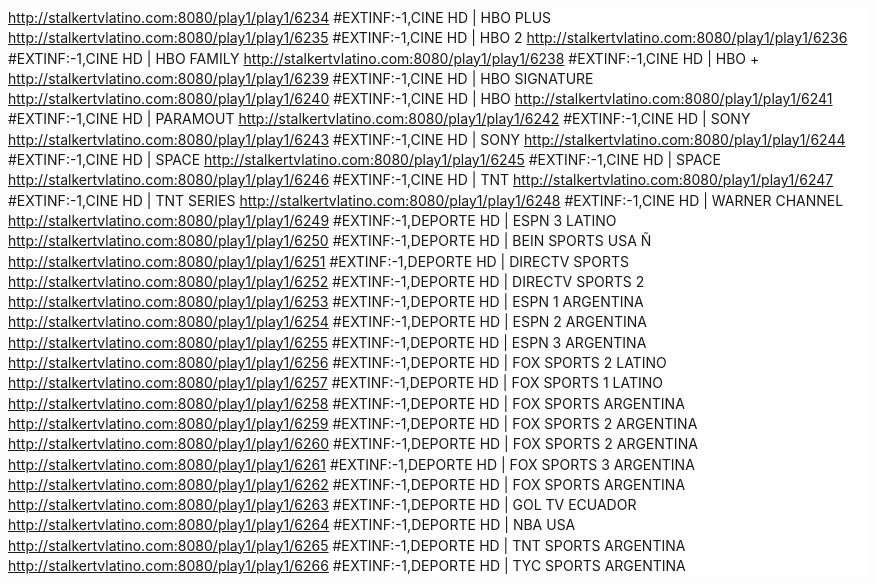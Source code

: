 http://stalkertvlatino.com:8080/play1/play1/6234
#EXTINF:-1,CINE HD  | HBO PLUS
http://stalkertvlatino.com:8080/play1/play1/6235
#EXTINF:-1,CINE HD  | HBO 2
http://stalkertvlatino.com:8080/play1/play1/6236
#EXTINF:-1,CINE HD  | HBO FAMILY
http://stalkertvlatino.com:8080/play1/play1/6238
#EXTINF:-1,CINE HD  | HBO +
http://stalkertvlatino.com:8080/play1/play1/6239
#EXTINF:-1,CINE HD  | HBO SIGNATURE
http://stalkertvlatino.com:8080/play1/play1/6240
#EXTINF:-1,CINE HD  | HBO
http://stalkertvlatino.com:8080/play1/play1/6241
#EXTINF:-1,CINE HD  | PARAMOUT
http://stalkertvlatino.com:8080/play1/play1/6242
#EXTINF:-1,CINE HD  | SONY
http://stalkertvlatino.com:8080/play1/play1/6243
#EXTINF:-1,CINE HD  | SONY
http://stalkertvlatino.com:8080/play1/play1/6244
#EXTINF:-1,CINE HD  | SPACE
http://stalkertvlatino.com:8080/play1/play1/6245
#EXTINF:-1,CINE HD  | SPACE
http://stalkertvlatino.com:8080/play1/play1/6246
#EXTINF:-1,CINE HD  | TNT
http://stalkertvlatino.com:8080/play1/play1/6247
#EXTINF:-1,CINE HD | TNT SERIES
http://stalkertvlatino.com:8080/play1/play1/6248
#EXTINF:-1,CINE HD  | WARNER CHANNEL
http://stalkertvlatino.com:8080/play1/play1/6249
#EXTINF:-1,DEPORTE HD | ESPN 3 LATINO
http://stalkertvlatino.com:8080/play1/play1/6250
#EXTINF:-1,DEPORTE HD | BEIN SPORTS USA Ñ
http://stalkertvlatino.com:8080/play1/play1/6251
#EXTINF:-1,DEPORTE HD | DIRECTV SPORTS
http://stalkertvlatino.com:8080/play1/play1/6252
#EXTINF:-1,DEPORTE HD | DIRECTV SPORTS 2
http://stalkertvlatino.com:8080/play1/play1/6253
#EXTINF:-1,DEPORTE HD | ESPN 1 ARGENTINA
http://stalkertvlatino.com:8080/play1/play1/6254
#EXTINF:-1,DEPORTE HD | ESPN 2 ARGENTINA
http://stalkertvlatino.com:8080/play1/play1/6255
#EXTINF:-1,DEPORTE HD | ESPN 3 ARGENTINA
http://stalkertvlatino.com:8080/play1/play1/6256
#EXTINF:-1,DEPORTE HD | FOX SPORTS 2 LATINO
http://stalkertvlatino.com:8080/play1/play1/6257
#EXTINF:-1,DEPORTE HD | FOX SPORTS 1 LATINO
http://stalkertvlatino.com:8080/play1/play1/6258
#EXTINF:-1,DEPORTE HD | FOX SPORTS ARGENTINA
http://stalkertvlatino.com:8080/play1/play1/6259
#EXTINF:-1,DEPORTE HD | FOX SPORTS 2 ARGENTINA
http://stalkertvlatino.com:8080/play1/play1/6260
#EXTINF:-1,DEPORTE HD | FOX SPORTS 2 ARGENTINA
http://stalkertvlatino.com:8080/play1/play1/6261
#EXTINF:-1,DEPORTE HD | FOX SPORTS 3 ARGENTINA
http://stalkertvlatino.com:8080/play1/play1/6262
#EXTINF:-1,DEPORTE HD | FOX SPORTS ARGENTINA
http://stalkertvlatino.com:8080/play1/play1/6263
#EXTINF:-1,DEPORTE HD | GOL TV ECUADOR
http://stalkertvlatino.com:8080/play1/play1/6264
#EXTINF:-1,DEPORTE HD | NBA USA
http://stalkertvlatino.com:8080/play1/play1/6265
#EXTINF:-1,DEPORTE HD | TNT SPORTS ARGENTINA
http://stalkertvlatino.com:8080/play1/play1/6266
#EXTINF:-1,DEPORTE HD | TYC SPORTS ARGENTINA